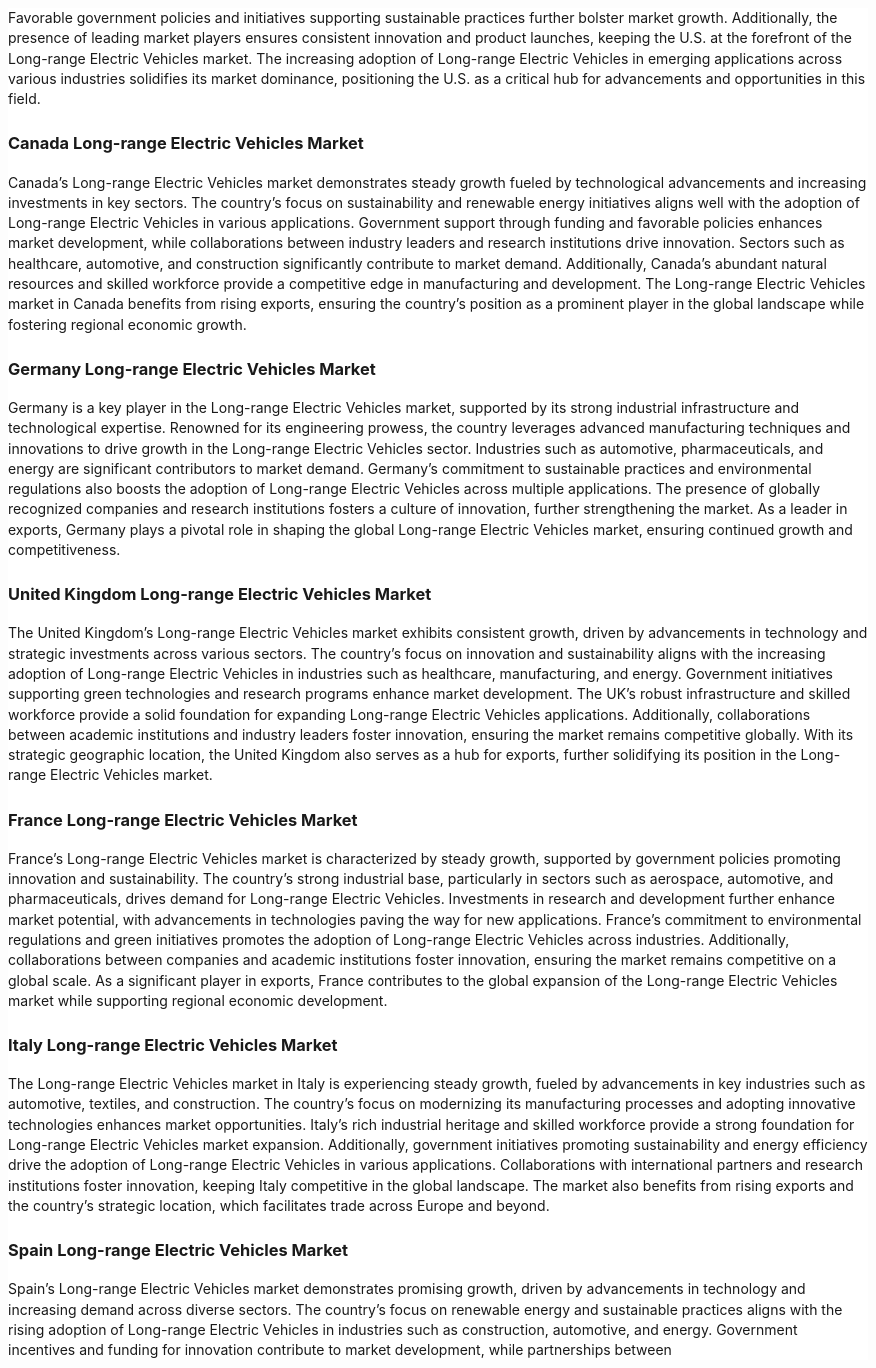 Favorable government policies and initiatives supporting sustainable practices further bolster market growth. Additionally, the presence of leading market players ensures consistent innovation and product launches, keeping the U.S. at the forefront of the Long-range Electric Vehicles market. The increasing adoption of Long-range Electric Vehicles in emerging applications across various industries solidifies its market dominance, positioning the U.S. as a critical hub for advancements and opportunities in this field.</p><h3>Canada Long-range Electric Vehicles Market</h3><p>Canada&rsquo;s Long-range Electric Vehicles market demonstrates steady growth fueled by technological advancements and increasing investments in key sectors. The country&rsquo;s focus on sustainability and renewable energy initiatives aligns well with the adoption of Long-range Electric Vehicles in various applications. Government support through funding and favorable policies enhances market development, while collaborations between industry leaders and research institutions drive innovation. Sectors such as healthcare, automotive, and construction significantly contribute to market demand. Additionally, Canada&rsquo;s abundant natural resources and skilled workforce provide a competitive edge in manufacturing and development. The Long-range Electric Vehicles market in Canada benefits from rising exports, ensuring the country&rsquo;s position as a prominent player in the global landscape while fostering regional economic growth.</p><h3>Germany Long-range Electric Vehicles Market</h3><p>Germany is a key player in the Long-range Electric Vehicles market, supported by its strong industrial infrastructure and technological expertise. Renowned for its engineering prowess, the country leverages advanced manufacturing techniques and innovations to drive growth in the Long-range Electric Vehicles sector. Industries such as automotive, pharmaceuticals, and energy are significant contributors to market demand. Germany&rsquo;s commitment to sustainable practices and environmental regulations also boosts the adoption of Long-range Electric Vehicles across multiple applications. The presence of globally recognized companies and research institutions fosters a culture of innovation, further strengthening the market. As a leader in exports, Germany plays a pivotal role in shaping the global Long-range Electric Vehicles market, ensuring continued growth and competitiveness.</p><h3>United Kingdom Long-range Electric Vehicles Market</h3><p>The United Kingdom&rsquo;s Long-range Electric Vehicles market exhibits consistent growth, driven by advancements in technology and strategic investments across various sectors. The country&rsquo;s focus on innovation and sustainability aligns with the increasing adoption of Long-range Electric Vehicles in industries such as healthcare, manufacturing, and energy. Government initiatives supporting green technologies and research programs enhance market development. The UK&rsquo;s robust infrastructure and skilled workforce provide a solid foundation for expanding Long-range Electric Vehicles applications. Additionally, collaborations between academic institutions and industry leaders foster innovation, ensuring the market remains competitive globally. With its strategic geographic location, the United Kingdom also serves as a hub for exports, further solidifying its position in the Long-range Electric Vehicles market.</p><h3>France Long-range Electric Vehicles Market</h3><p>France&rsquo;s Long-range Electric Vehicles market is characterized by steady growth, supported by government policies promoting innovation and sustainability. The country&rsquo;s strong industrial base, particularly in sectors such as aerospace, automotive, and pharmaceuticals, drives demand for Long-range Electric Vehicles. Investments in research and development further enhance market potential, with advancements in technologies paving the way for new applications. France&rsquo;s commitment to environmental regulations and green initiatives promotes the adoption of Long-range Electric Vehicles across industries. Additionally, collaborations between companies and academic institutions foster innovation, ensuring the market remains competitive on a global scale. As a significant player in exports, France contributes to the global expansion of the Long-range Electric Vehicles market while supporting regional economic development.</p><h3>Italy Long-range Electric Vehicles Market</h3><p>The Long-range Electric Vehicles market in Italy is experiencing steady growth, fueled by advancements in key industries such as automotive, textiles, and construction. The country&rsquo;s focus on modernizing its manufacturing processes and adopting innovative technologies enhances market opportunities. Italy&rsquo;s rich industrial heritage and skilled workforce provide a strong foundation for Long-range Electric Vehicles market expansion. Additionally, government initiatives promoting sustainability and energy efficiency drive the adoption of Long-range Electric Vehicles in various applications. Collaborations with international partners and research institutions foster innovation, keeping Italy competitive in the global landscape. The market also benefits from rising exports and the country&rsquo;s strategic location, which facilitates trade across Europe and beyond.</p><h3>Spain Long-range Electric Vehicles Market</h3><p>Spain&rsquo;s Long-range Electric Vehicles market demonstrates promising growth, driven by advancements in technology and increasing demand across diverse sectors. The country&rsquo;s focus on renewable energy and sustainable practices aligns with the rising adoption of Long-range Electric Vehicles in industries such as construction, automotive, and energy. Government incentives and funding for innovation contribute to market development, while partnerships between